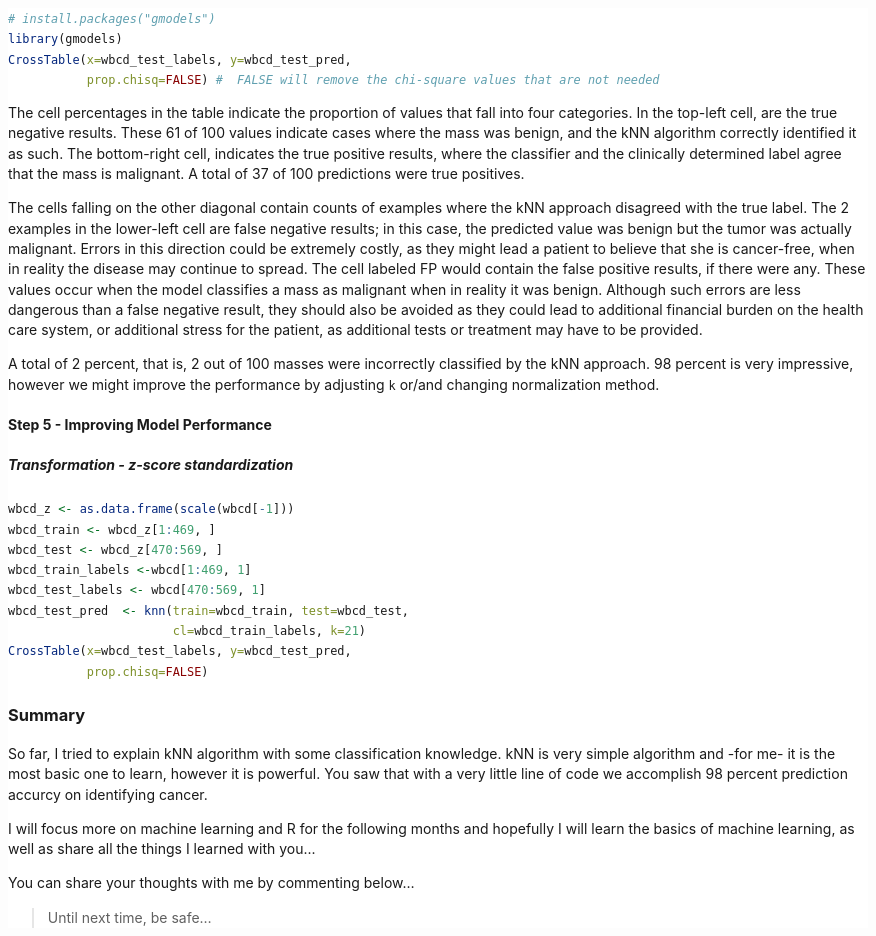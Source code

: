 ```r
# install.packages("gmodels")
library(gmodels)
CrossTable(x=wbcd_test_labels, y=wbcd_test_pred,
           prop.chisq=FALSE) #  FALSE will remove the chi-square values that are not needed
```

The cell percentages in the table indicate the proportion of values that fall into four categories. In the top-left cell, are the true negative results. These 61 of 100 values indicate cases where the mass was benign, and the kNN algorithm correctly identified it as such. The bottom-right cell, indicates the true positive results, where the classifier and the clinically determined label agree that the mass is malignant. A total of 37 of 100 predictions were true positives.

The cells falling on the other diagonal contain counts of examples where the kNN approach disagreed with the true label. The 2 examples in the lower-left cell are false negative results; in this case, the predicted value was benign but the tumor was actually malignant. Errors in this direction could be extremely costly, as they might lead a patient to believe that she is cancer-free, when in reality the disease may continue to spread. The cell labeled FP would contain the false positive results, if there were any. These values occur when the model classifies a mass as malignant when in reality it was benign. Although such errors are less dangerous than a false negative result, they should also be avoided as they could lead to additional financial burden on the health care system, or additional stress for the patient, as additional tests or treatment may have to be provided.

A total of 2 percent, that is, 2 out of 100 masses were incorrectly classified by the kNN approach. 98 percent is very impressive, however we might improve the performance by adjusting ```k``` or/and changing normalization method.


#### Step 5 - Improving Model Performance

##### Transformation - z-score standardization

```r
wbcd_z <- as.data.frame(scale(wbcd[-1]))
wbcd_train <- wbcd_z[1:469, ]
wbcd_test <- wbcd_z[470:569, ]
wbcd_train_labels <-wbcd[1:469, 1]
wbcd_test_labels <- wbcd[470:569, 1]
wbcd_test_pred  <- knn(train=wbcd_train, test=wbcd_test,
                       cl=wbcd_train_labels, k=21)
CrossTable(x=wbcd_test_labels, y=wbcd_test_pred,
           prop.chisq=FALSE)
```



### Summary

So far, I tried to explain kNN algorithm with some classification knowledge. kNN is very simple algorithm and -for me- it is the most basic one to learn, however it is powerful. You saw that with a very little line of code we accomplish 98 percent prediction accurcy on identifying cancer.

I will focus more on machine learning and R for the following months and hopefully I will learn the basics of machine learning, as well as share all the things I learned with you...

You can share your thoughts with me by commenting below…

> Until next time, be safe…
